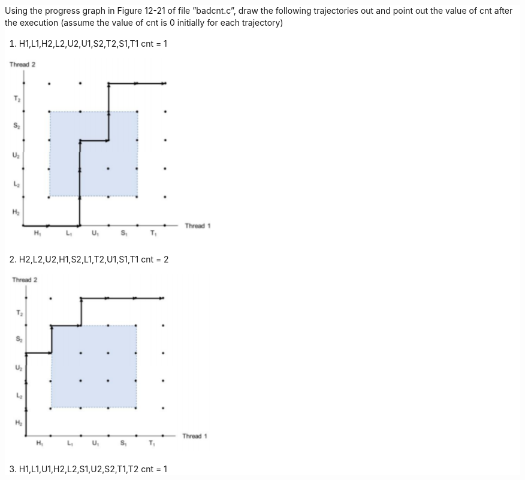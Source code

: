 Using the progress graph in Figure 12-21 of file ”badcnt.c”, draw the following trajectories out and point out the value of cnt after the execution (assume the value of cnt is 0 initially for each trajectory) 

1. H1,L1,H2,L2,U2,U1,S2,T2,S1,T1
  cnt = 1 

  <img src="./img/concur6.png" width="40%">

2. H2,L2,U2,H1,S2,L1,T2,U1,S1,T1
  cnt = 2 

  <img src="./img/concur7.png" width="40%">

3. H1,L1,U1,H2,L2,S1,U2,S2,T1,T2
  cnt = 1 
